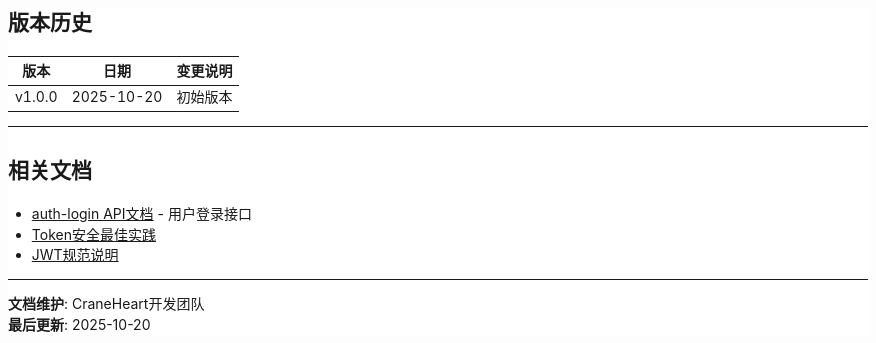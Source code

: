 
## 版本历史

| 版本 | 日期 | 变更说明 |
|------|------|----------|
| v1.0.0 | 2025-10-20 | 初始版本 |

---

## 相关文档

- [auth-login API文档](./auth-login.md) - 用户登录接口
- [Token安全最佳实践](../security/token-best-practices.md)
- [JWT规范说明](../security/jwt-specification.md)

---

**文档维护**: CraneHeart开发团队  
**最后更新**: 2025-10-20

